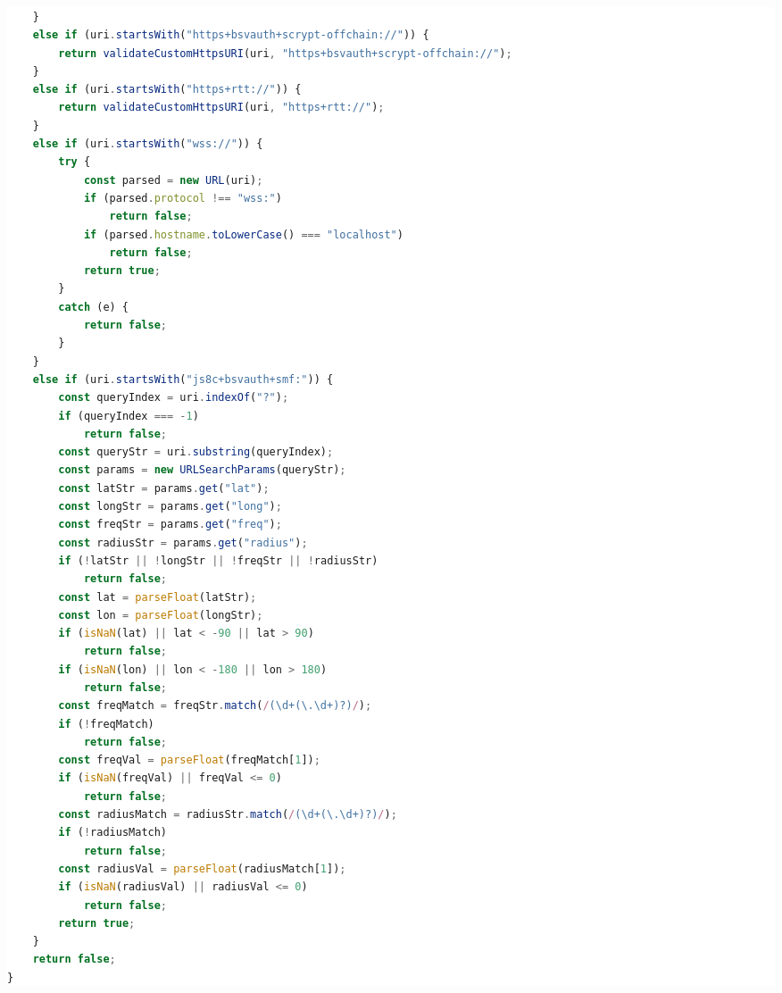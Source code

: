 ```ts
    }
    else if (uri.startsWith("https+bsvauth+scrypt-offchain://")) {
        return validateCustomHttpsURI(uri, "https+bsvauth+scrypt-offchain://");
    }
    else if (uri.startsWith("https+rtt://")) {
        return validateCustomHttpsURI(uri, "https+rtt://");
    }
    else if (uri.startsWith("wss://")) {
        try {
            const parsed = new URL(uri);
            if (parsed.protocol !== "wss:")
                return false;
            if (parsed.hostname.toLowerCase() === "localhost")
                return false;
            return true;
        }
        catch (e) {
            return false;
        }
    }
    else if (uri.startsWith("js8c+bsvauth+smf:")) {
        const queryIndex = uri.indexOf("?");
        if (queryIndex === -1)
            return false;
        const queryStr = uri.substring(queryIndex);
        const params = new URLSearchParams(queryStr);
        const latStr = params.get("lat");
        const longStr = params.get("long");
        const freqStr = params.get("freq");
        const radiusStr = params.get("radius");
        if (!latStr || !longStr || !freqStr || !radiusStr)
            return false;
        const lat = parseFloat(latStr);
        const lon = parseFloat(longStr);
        if (isNaN(lat) || lat < -90 || lat > 90)
            return false;
        if (isNaN(lon) || lon < -180 || lon > 180)
            return false;
        const freqMatch = freqStr.match(/(\d+(\.\d+)?)/);
        if (!freqMatch)
            return false;
        const freqVal = parseFloat(freqMatch[1]);
        if (isNaN(freqVal) || freqVal <= 0)
            return false;
        const radiusMatch = radiusStr.match(/(\d+(\.\d+)?)/);
        if (!radiusMatch)
            return false;
        const radiusVal = parseFloat(radiusMatch[1]);
        if (isNaN(radiusVal) || radiusVal <= 0)
            return false;
        return true;
    }
    return false;
}
```

